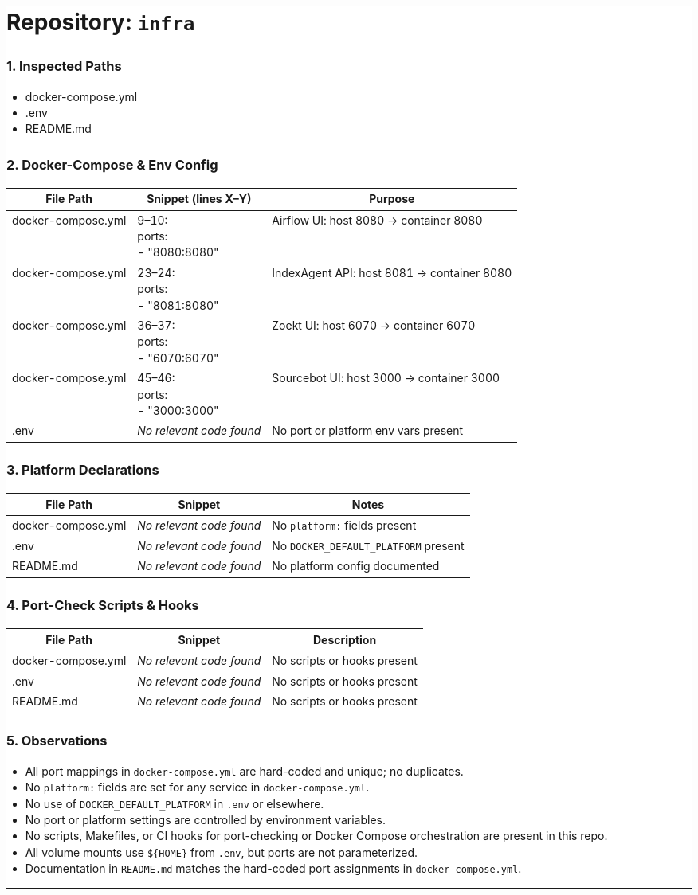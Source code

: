 # Repository: `infra`

### 1. Inspected Paths
- docker-compose.yml
- .env
- README.md

### 2. Docker-Compose & Env Config
| File Path           | Snippet (lines X–Y)         | Purpose                              |
|---------------------|-----------------------------|--------------------------------------|
| docker-compose.yml  | 9–10:<br>ports:<br>  - "8080:8080" | Airflow UI: host 8080 → container 8080 |
| docker-compose.yml  | 23–24:<br>ports:<br>  - "8081:8080" | IndexAgent API: host 8081 → container 8080 |
| docker-compose.yml  | 36–37:<br>ports:<br>  - "6070:6070" | Zoekt UI: host 6070 → container 6070 |
| docker-compose.yml  | 45–46:<br>ports:<br>  - "3000:3000" | Sourcebot UI: host 3000 → container 3000 |
| .env                | _No relevant code found_     | No port or platform env vars present |

### 3. Platform Declarations
| File Path           | Snippet                     | Notes                                |
|---------------------|-----------------------------|--------------------------------------|
| docker-compose.yml  | _No relevant code found_    | No `platform:` fields present        |
| .env                | _No relevant code found_    | No `DOCKER_DEFAULT_PLATFORM` present |
| README.md           | _No relevant code found_    | No platform config documented        |

### 4. Port-Check Scripts & Hooks
| File Path           | Snippet                     | Description                          |
|---------------------|-----------------------------|--------------------------------------|
| docker-compose.yml  | _No relevant code found_    | No scripts or hooks present          |
| .env                | _No relevant code found_    | No scripts or hooks present          |
| README.md           | _No relevant code found_    | No scripts or hooks present          |

### 5. Observations
- All port mappings in `docker-compose.yml` are hard-coded and unique; no duplicates.
- No `platform:` fields are set for any service in `docker-compose.yml`.
- No use of `DOCKER_DEFAULT_PLATFORM` in `.env` or elsewhere.
- No port or platform settings are controlled by environment variables.
- No scripts, Makefiles, or CI hooks for port-checking or Docker Compose orchestration are present in this repo.
- All volume mounts use `${HOME}` from `.env`, but ports are not parameterized.
- Documentation in `README.md` matches the hard-coded port assignments in `docker-compose.yml`.

---
